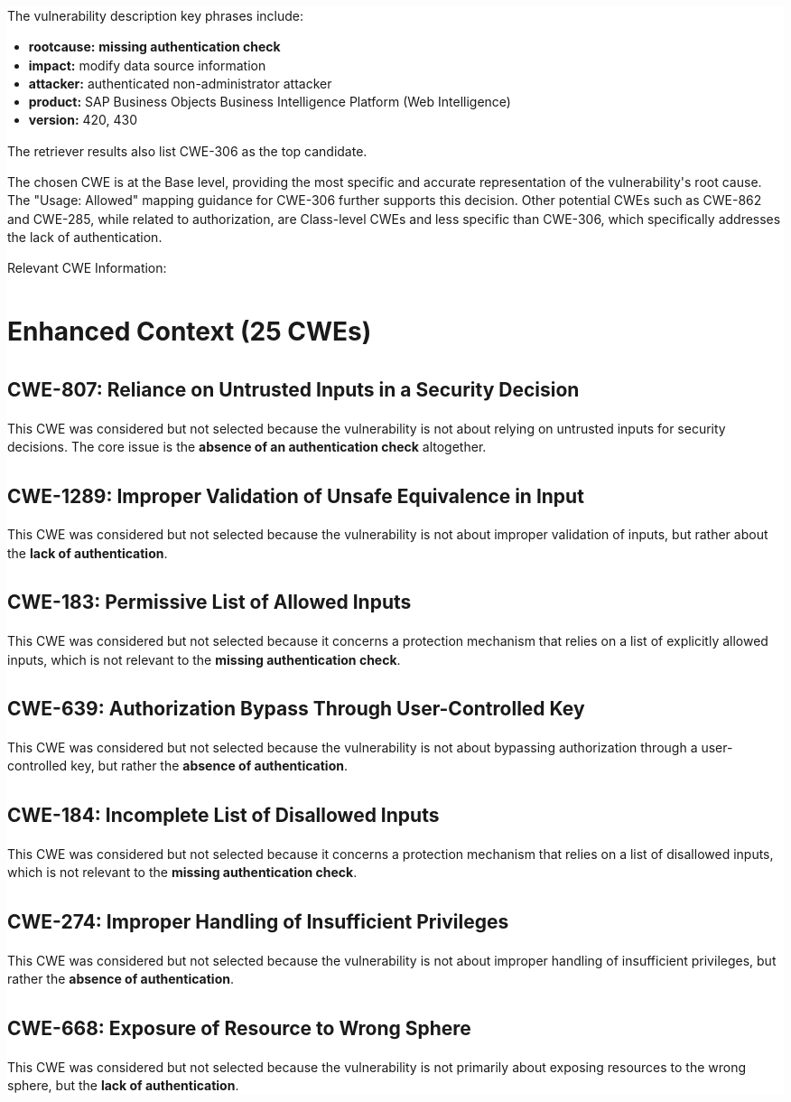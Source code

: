 The vulnerability description key phrases include:
- **rootcause:** **missing authentication check**
- **impact:** modify data source information
- **attacker:** authenticated non-administrator attacker
- **product:** SAP Business Objects Business Intelligence Platform (Web Intelligence)
- **version:** 420, 430

The retriever results also list CWE-306 as the top candidate.

The chosen CWE is at the Base level, providing the most specific and accurate representation of the vulnerability's root cause. The "Usage: Allowed" mapping guidance for CWE-306 further supports this decision. Other potential CWEs such as CWE-862 and CWE-285, while related to authorization, are Class-level CWEs and less specific than CWE-306, which specifically addresses the lack of authentication.

Relevant CWE Information:

# Enhanced Context (25 CWEs)

## CWE-807: Reliance on Untrusted Inputs in a Security Decision
This CWE was considered but not selected because the vulnerability is not about relying on untrusted inputs for security decisions. The core issue is the **absence of an authentication check** altogether.

## CWE-1289: Improper Validation of Unsafe Equivalence in Input
This CWE was considered but not selected because the vulnerability is not about improper validation of inputs, but rather about the **lack of authentication**.

## CWE-183: Permissive List of Allowed Inputs
This CWE was considered but not selected because it concerns a protection mechanism that relies on a list of explicitly allowed inputs, which is not relevant to the **missing authentication check**.

## CWE-639: Authorization Bypass Through User-Controlled Key
This CWE was considered but not selected because the vulnerability is not about bypassing authorization through a user-controlled key, but rather the **absence of authentication**.

## CWE-184: Incomplete List of Disallowed Inputs
This CWE was considered but not selected because it concerns a protection mechanism that relies on a list of disallowed inputs, which is not relevant to the **missing authentication check**.

## CWE-274: Improper Handling of Insufficient Privileges
This CWE was considered but not selected because the vulnerability is not about improper handling of insufficient privileges, but rather the **absence of authentication**.

## CWE-668: Exposure of Resource to Wrong Sphere
This CWE was considered but not selected because the vulnerability is not primarily about exposing resources to the wrong sphere, but the **lack of authentication**.
